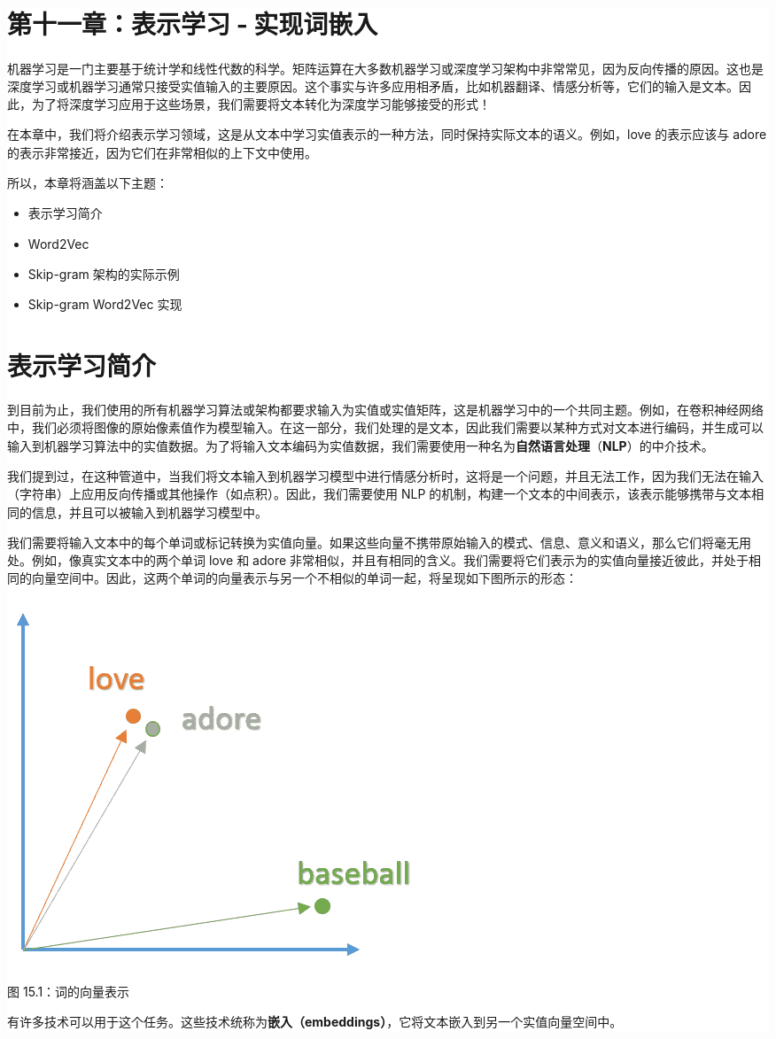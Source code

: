 # 第十一章：表示学习 - 实现词嵌入

机器学习是一门主要基于统计学和线性代数的科学。矩阵运算在大多数机器学习或深度学习架构中非常常见，因为反向传播的原因。这也是深度学习或机器学习通常只接受实值输入的主要原因。这个事实与许多应用相矛盾，比如机器翻译、情感分析等，它们的输入是文本。因此，为了将深度学习应用于这些场景，我们需要将文本转化为深度学习能够接受的形式！

在本章中，我们将介绍表示学习领域，这是从文本中学习实值表示的一种方法，同时保持实际文本的语义。例如，love 的表示应该与 adore 的表示非常接近，因为它们在非常相似的上下文中使用。

所以，本章将涵盖以下主题：

+   表示学习简介

+   Word2Vec

+   Skip-gram 架构的实际示例

+   Skip-gram Word2Vec 实现

# 表示学习简介

到目前为止，我们使用的所有机器学习算法或架构都要求输入为实值或实值矩阵，这是机器学习中的一个共同主题。例如，在卷积神经网络中，我们必须将图像的原始像素值作为模型输入。在这一部分，我们处理的是文本，因此我们需要以某种方式对文本进行编码，并生成可以输入到机器学习算法中的实值数据。为了将输入文本编码为实值数据，我们需要使用一种名为**自然语言处理**（**NLP**）的中介技术。

我们提到过，在这种管道中，当我们将文本输入到机器学习模型中进行情感分析时，这将是一个问题，并且无法工作，因为我们无法在输入（字符串）上应用反向传播或其他操作（如点积）。因此，我们需要使用 NLP 的机制，构建一个文本的中间表示，该表示能够携带与文本相同的信息，并且可以被输入到机器学习模型中。

我们需要将输入文本中的每个单词或标记转换为实值向量。如果这些向量不携带原始输入的模式、信息、意义和语义，那么它们将毫无用处。例如，像真实文本中的两个单词 love 和 adore 非常相似，并且有相同的含义。我们需要将它们表示为的实值向量接近彼此，并处于相同的向量空间中。因此，这两个单词的向量表示与另一个不相似的单词一起，将呈现如下图所示的形态：

![](img/b7e0177f-a510-4ef9-9034-667ec7828f6b.png)

图 15.1：词的向量表示

有许多技术可以用于这个任务。这些技术统称为**嵌入（embeddings）**，它将文本嵌入到另一个实值向量空间中。
